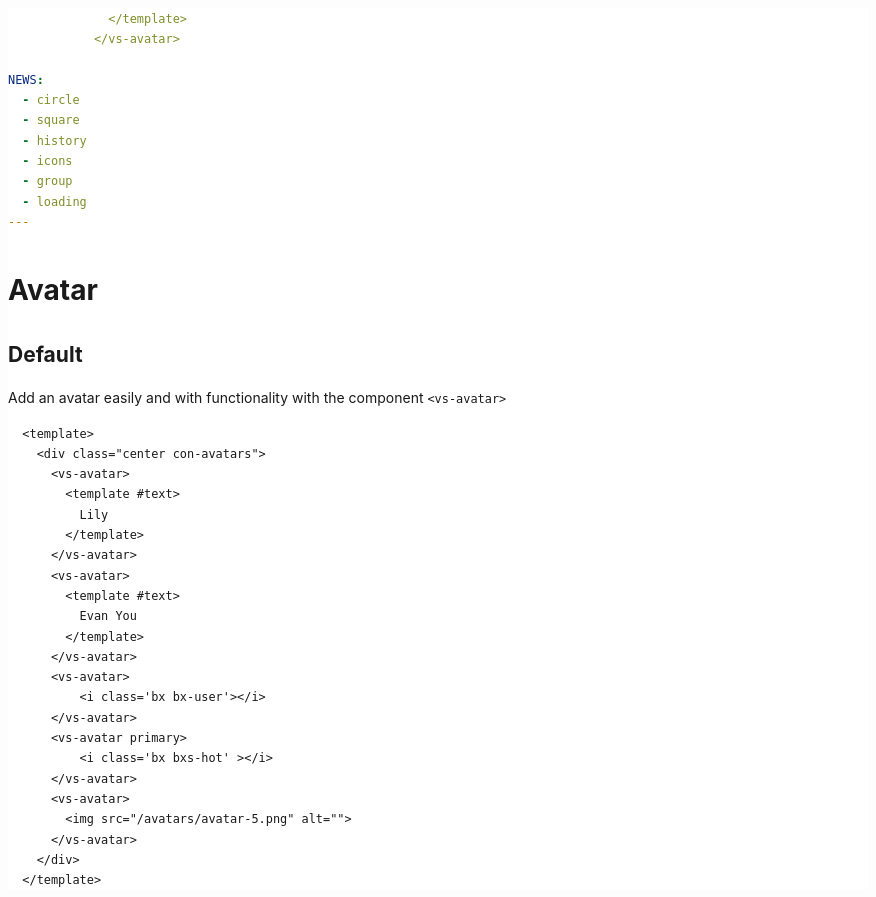 ```yaml
              </template>
            </vs-avatar>

NEWS:
  - circle
  - square
  - history
  - icons
  - group
  - loading
---
```


# Avatar

<card>

## Default

<docs-warn />

Add an avatar easily and with functionality with the component `<vs-avatar>`

<div slot="example">
  <Avatar-default />
</div>

<div slot="template">

  ```html{3,4,5,6,7}
    <template>
      <div class="center con-avatars">
        <vs-avatar>
          <template #text>
            Lily
          </template>
        </vs-avatar>
        <vs-avatar>
          <template #text>
            Evan You
          </template>
        </vs-avatar>
        <vs-avatar>
            <i class='bx bx-user'></i>
        </vs-avatar>
        <vs-avatar primary>
            <i class='bx bxs-hot' ></i>
        </vs-avatar>
        <vs-avatar>
          <img src="/avatars/avatar-5.png" alt="">
        </vs-avatar>
      </div>
    </template>
  ```
